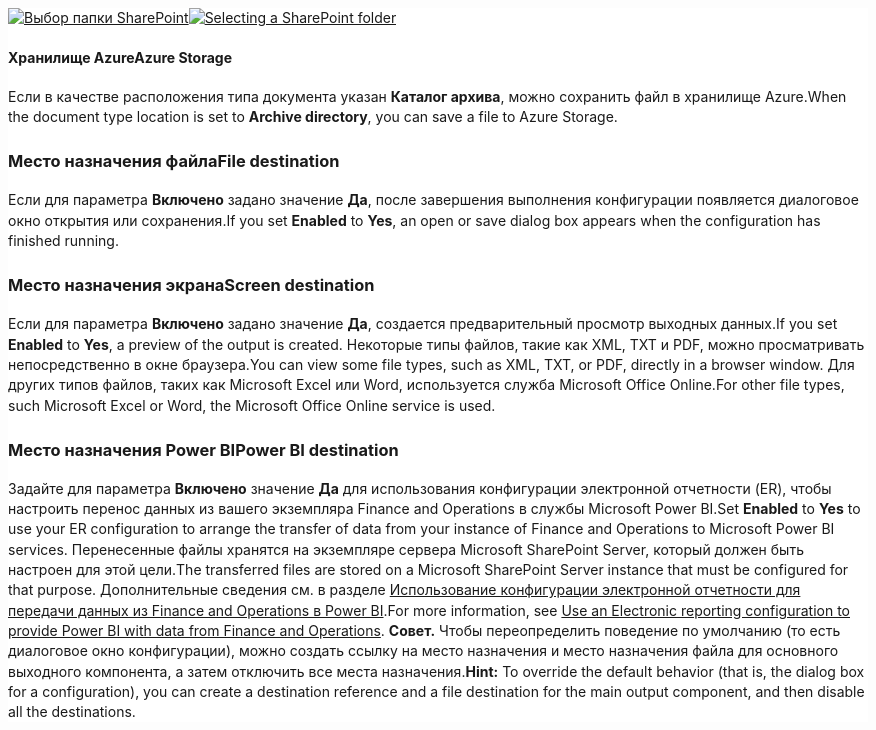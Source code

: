 <span data-ttu-id="cfe85-188">[![Выбор папки SharePoint](./media/ger_sharepointfolderselection-1024x543.jpg)](./media/ger_sharepointfolderselection.jpg)</span><span class="sxs-lookup"><span data-stu-id="cfe85-188">[![Selecting a SharePoint folder](./media/ger_sharepointfolderselection-1024x543.jpg)](./media/ger_sharepointfolderselection.jpg)</span></span> 

#### <a name="azure-storage"></a><span data-ttu-id="cfe85-189">Хранилище Azure</span><span class="sxs-lookup"><span data-stu-id="cfe85-189">Azure Storage</span></span>

<span data-ttu-id="cfe85-190">Если в качестве расположения типа документа указан **Каталог архива**, можно сохранить файл в хранилище Azure.</span><span class="sxs-lookup"><span data-stu-id="cfe85-190">When the document type location is set to **Archive directory**, you can save a file to Azure Storage.</span></span>

### <a name="file-destination"></a><span data-ttu-id="cfe85-191">Место назначения файла</span><span class="sxs-lookup"><span data-stu-id="cfe85-191">File destination</span></span>

<span data-ttu-id="cfe85-192">Если для параметра **Включено** задано значение **Да**, после завершения выполнения конфигурации появляется диалоговое окно открытия или сохранения.</span><span class="sxs-lookup"><span data-stu-id="cfe85-192">If you set **Enabled** to **Yes**, an open or save dialog box appears when the configuration has finished running.</span></span>

### <a name="screen-destination"></a><span data-ttu-id="cfe85-193">Место назначения экрана</span><span class="sxs-lookup"><span data-stu-id="cfe85-193">Screen destination</span></span>

<span data-ttu-id="cfe85-194">Если для параметра **Включено** задано значение **Да**, создается предварительный просмотр выходных данных.</span><span class="sxs-lookup"><span data-stu-id="cfe85-194">If you set **Enabled** to **Yes**, a preview of the output is created.</span></span> <span data-ttu-id="cfe85-195">Некоторые типы файлов, такие как XML, TXT и PDF, можно просматривать непосредственно в окне браузера.</span><span class="sxs-lookup"><span data-stu-id="cfe85-195">You can view some file types, such as XML, TXT, or PDF, directly in a browser window.</span></span> <span data-ttu-id="cfe85-196">Для других типов файлов, таких как Microsoft Excel или Word, используется служба Microsoft Office Online.</span><span class="sxs-lookup"><span data-stu-id="cfe85-196">For other file types, such Microsoft Excel or Word, the Microsoft Office Online service is used.</span></span>

### <a name="power-bi-destination"></a><span data-ttu-id="cfe85-197">Место назначения Power BI</span><span class="sxs-lookup"><span data-stu-id="cfe85-197">Power BI destination</span></span>

<span data-ttu-id="cfe85-198">Задайте для параметра **Включено** значение **Да** для использования конфигурации электронной отчетности (ER), чтобы настроить перенос данных из вашего экземпляра Finance and Operations в службы Microsoft Power BI.</span><span class="sxs-lookup"><span data-stu-id="cfe85-198">Set **Enabled** to **Yes** to use your ER configuration to arrange the transfer of data from your instance of Finance and Operations to Microsoft Power BI services.</span></span> <span data-ttu-id="cfe85-199">Перенесенные файлы хранятся на экземпляре сервера Microsoft SharePoint Server, который должен быть настроен для этой цели.</span><span class="sxs-lookup"><span data-stu-id="cfe85-199">The transferred files are stored on a Microsoft SharePoint Server instance that must be configured for that purpose.</span></span> <span data-ttu-id="cfe85-200">Дополнительные сведения см. в разделе [Использование конфигурации электронной отчетности для передачи данных из Finance and Operations в Power BI](general-electronic-reporting-report-configuration-get-data-powerbi.md).</span><span class="sxs-lookup"><span data-stu-id="cfe85-200">For more information, see [Use an Electronic reporting configuration to provide Power BI with data from Finance and Operations](general-electronic-reporting-report-configuration-get-data-powerbi.md).</span></span> <span data-ttu-id="cfe85-201">**Совет.** Чтобы переопределить поведение по умолчанию (то есть диалоговое окно конфигурации), можно создать ссылку на место назначения и место назначения файла для основного выходного компонента, а затем отключить все места назначения.</span><span class="sxs-lookup"><span data-stu-id="cfe85-201">**Hint:** To override the default behavior (that is, the dialog box for a configuration), you can create a destination reference and a file destination for the main output component, and then disable all the destinations.</span></span>
